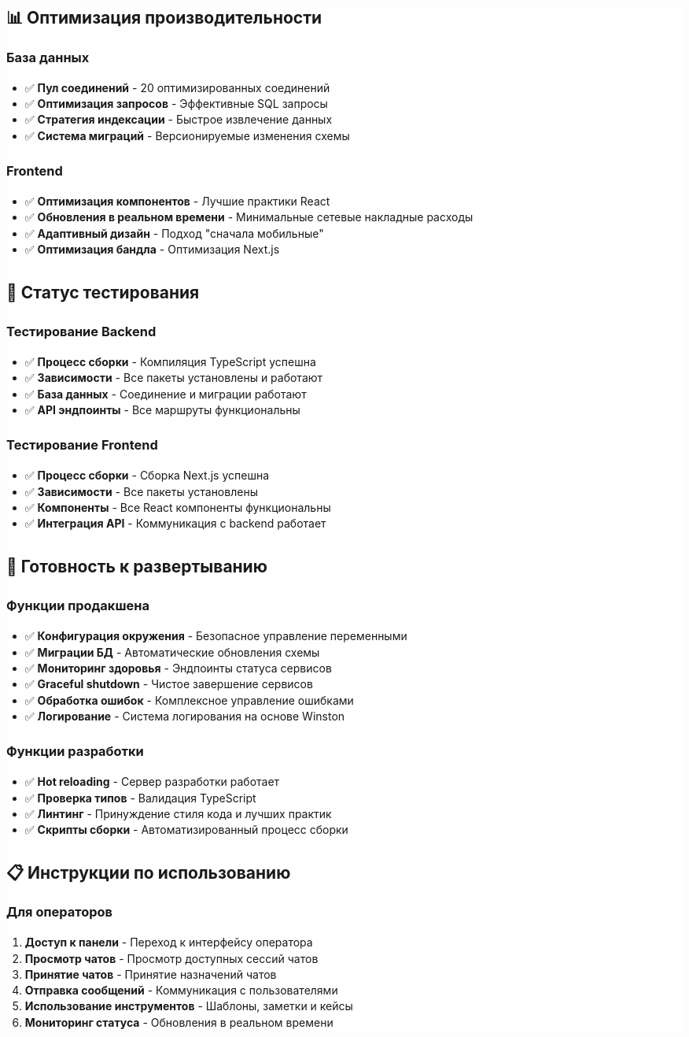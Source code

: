 ## 📊 Оптимизация производительности

### База данных
- ✅ **Пул соединений** - 20 оптимизированных соединений
- ✅ **Оптимизация запросов** - Эффективные SQL запросы
- ✅ **Стратегия индексации** - Быстрое извлечение данных
- ✅ **Система миграций** - Версионируемые изменения схемы

### Frontend
- ✅ **Оптимизация компонентов** - Лучшие практики React
- ✅ **Обновления в реальном времени** - Минимальные сетевые накладные расходы
- ✅ **Адаптивный дизайн** - Подход "сначала мобильные"
- ✅ **Оптимизация бандла** - Оптимизация Next.js

## 🧪 Статус тестирования

### Тестирование Backend
- ✅ **Процесс сборки** - Компиляция TypeScript успешна
- ✅ **Зависимости** - Все пакеты установлены и работают
- ✅ **База данных** - Соединение и миграции работают
- ✅ **API эндпоинты** - Все маршруты функциональны

### Тестирование Frontend
- ✅ **Процесс сборки** - Сборка Next.js успешна
- ✅ **Зависимости** - Все пакеты установлены
- ✅ **Компоненты** - Все React компоненты функциональны
- ✅ **Интеграция API** - Коммуникация с backend работает

## 🚀 Готовность к развертыванию

### Функции продакшена
- ✅ **Конфигурация окружения** - Безопасное управление переменными
- ✅ **Миграции БД** - Автоматические обновления схемы
- ✅ **Мониторинг здоровья** - Эндпоинты статуса сервисов
- ✅ **Graceful shutdown** - Чистое завершение сервисов
- ✅ **Обработка ошибок** - Комплексное управление ошибками
- ✅ **Логирование** - Система логирования на основе Winston

### Функции разработки
- ✅ **Hot reloading** - Сервер разработки работает
- ✅ **Проверка типов** - Валидация TypeScript
- ✅ **Линтинг** - Принуждение стиля кода и лучших практик
- ✅ **Скрипты сборки** - Автоматизированный процесс сборки

## 📋 Инструкции по использованию

### Для операторов
1. **Доступ к панели** - Переход к интерфейсу оператора
2. **Просмотр чатов** - Просмотр доступных сессий чатов
3. **Принятие чатов** - Принятие назначений чатов
4. **Отправка сообщений** - Коммуникация с пользователями
5. **Использование инструментов** - Шаблоны, заметки и кейсы
6. **Мониторинг статуса** - Обновления в реальном времени
